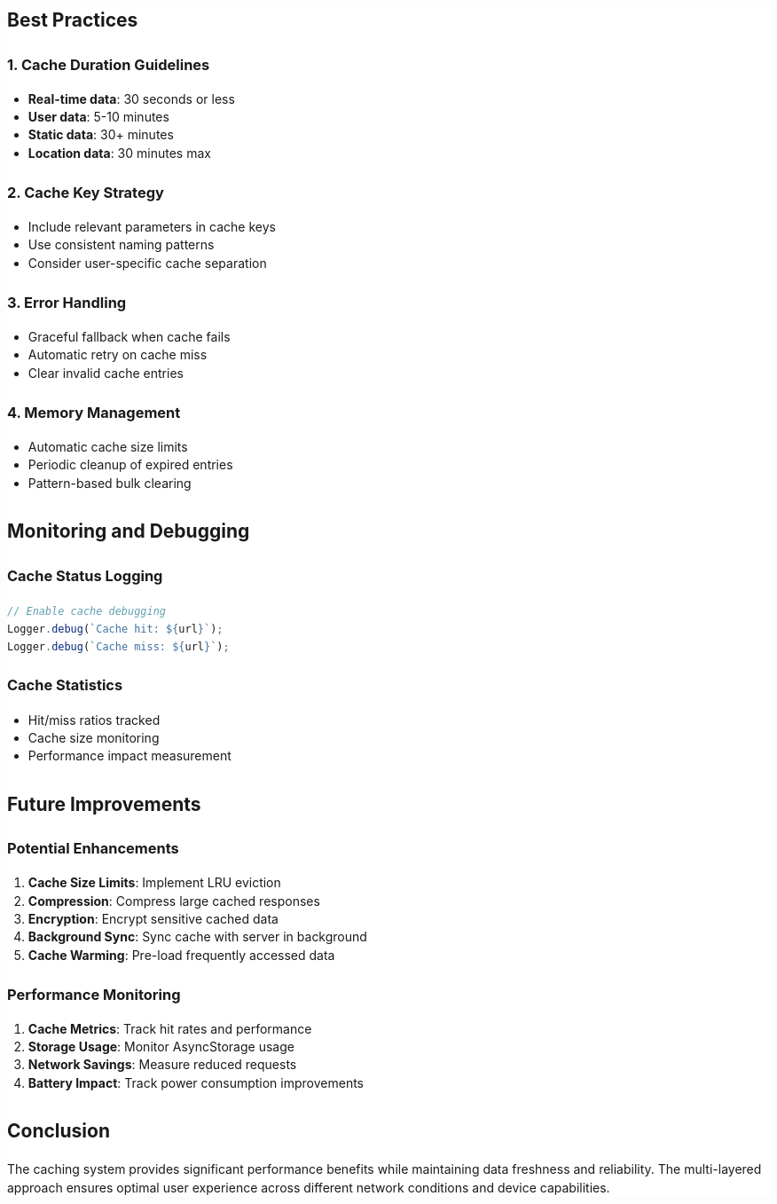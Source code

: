 ## Best Practices

### 1. Cache Duration Guidelines
- **Real-time data**: 30 seconds or less
- **User data**: 5-10 minutes
- **Static data**: 30+ minutes
- **Location data**: 30 minutes max

### 2. Cache Key Strategy
- Include relevant parameters in cache keys
- Use consistent naming patterns
- Consider user-specific cache separation

### 3. Error Handling
- Graceful fallback when cache fails
- Automatic retry on cache miss
- Clear invalid cache entries

### 4. Memory Management
- Automatic cache size limits
- Periodic cleanup of expired entries
- Pattern-based bulk clearing

## Monitoring and Debugging

### Cache Status Logging
```typescript
// Enable cache debugging
Logger.debug(`Cache hit: ${url}`);
Logger.debug(`Cache miss: ${url}`);
```

### Cache Statistics
- Hit/miss ratios tracked
- Cache size monitoring
- Performance impact measurement

## Future Improvements

### Potential Enhancements
1. **Cache Size Limits**: Implement LRU eviction
2. **Compression**: Compress large cached responses
3. **Encryption**: Encrypt sensitive cached data
4. **Background Sync**: Sync cache with server in background
5. **Cache Warming**: Pre-load frequently accessed data

### Performance Monitoring
1. **Cache Metrics**: Track hit rates and performance
2. **Storage Usage**: Monitor AsyncStorage usage
3. **Network Savings**: Measure reduced requests
4. **Battery Impact**: Track power consumption improvements

## Conclusion

The caching system provides significant performance benefits while maintaining data freshness and reliability. The multi-layered approach ensures optimal user experience across different network conditions and device capabilities.